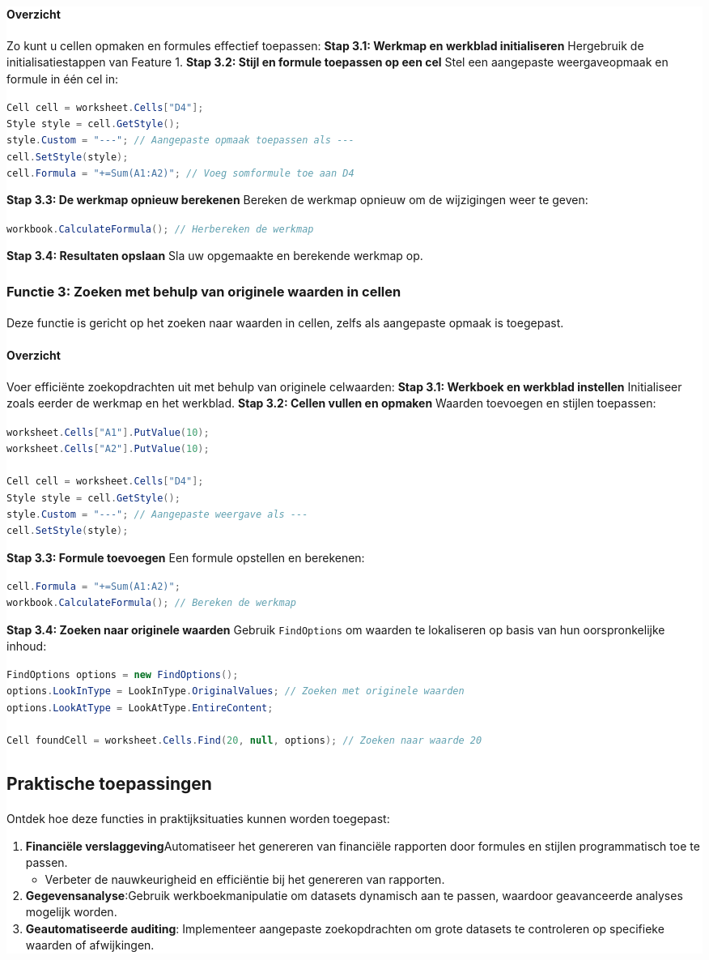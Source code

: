 #### Overzicht
Zo kunt u cellen opmaken en formules effectief toepassen:
**Stap 3.1: Werkmap en werkblad initialiseren**
Hergebruik de initialisatiestappen van Feature 1.
**Stap 3.2: Stijl en formule toepassen op een cel**
Stel een aangepaste weergaveopmaak en formule in één cel in:
```csharp
Cell cell = worksheet.Cells["D4"];
Style style = cell.GetStyle();
style.Custom = "---"; // Aangepaste opmaak toepassen als ---
cell.SetStyle(style);
cell.Formula = "+=Sum(A1:A2)"; // Voeg somformule toe aan D4
```
**Stap 3.3: De werkmap opnieuw berekenen**
Bereken de werkmap opnieuw om de wijzigingen weer te geven:
```csharp
workbook.CalculateFormula(); // Herbereken de werkmap
```
**Stap 3.4: Resultaten opslaan**
Sla uw opgemaakte en berekende werkmap op.
### Functie 3: Zoeken met behulp van originele waarden in cellen
Deze functie is gericht op het zoeken naar waarden in cellen, zelfs als aangepaste opmaak is toegepast.
#### Overzicht
Voer efficiënte zoekopdrachten uit met behulp van originele celwaarden:
**Stap 3.1: Werkboek en werkblad instellen**
Initialiseer zoals eerder de werkmap en het werkblad.
**Stap 3.2: Cellen vullen en opmaken**
Waarden toevoegen en stijlen toepassen:
```csharp
worksheet.Cells["A1"].PutValue(10);
worksheet.Cells["A2"].PutValue(10);

Cell cell = worksheet.Cells["D4"];
Style style = cell.GetStyle();
style.Custom = "---"; // Aangepaste weergave als ---
cell.SetStyle(style);
```
**Stap 3.3: Formule toevoegen**
Een formule opstellen en berekenen:
```csharp
cell.Formula = "+=Sum(A1:A2)";
workbook.CalculateFormula(); // Bereken de werkmap
```
**Stap 3.4: Zoeken naar originele waarden**
Gebruik `FindOptions` om waarden te lokaliseren op basis van hun oorspronkelijke inhoud:
```csharp
FindOptions options = new FindOptions();
options.LookInType = LookInType.OriginalValues; // Zoeken met originele waarden
options.LookAtType = LookAtType.EntireContent;

Cell foundCell = worksheet.Cells.Find(20, null, options); // Zoeken naar waarde 20
```
## Praktische toepassingen
Ontdek hoe deze functies in praktijksituaties kunnen worden toegepast:
1. **Financiële verslaggeving**Automatiseer het genereren van financiële rapporten door formules en stijlen programmatisch toe te passen.
   - Verbeter de nauwkeurigheid en efficiëntie bij het genereren van rapporten.
2. **Gegevensanalyse**:Gebruik werkboekmanipulatie om datasets dynamisch aan te passen, waardoor geavanceerde analyses mogelijk worden.
3. **Geautomatiseerde auditing**: Implementeer aangepaste zoekopdrachten om grote datasets te controleren op specifieke waarden of afwijkingen.